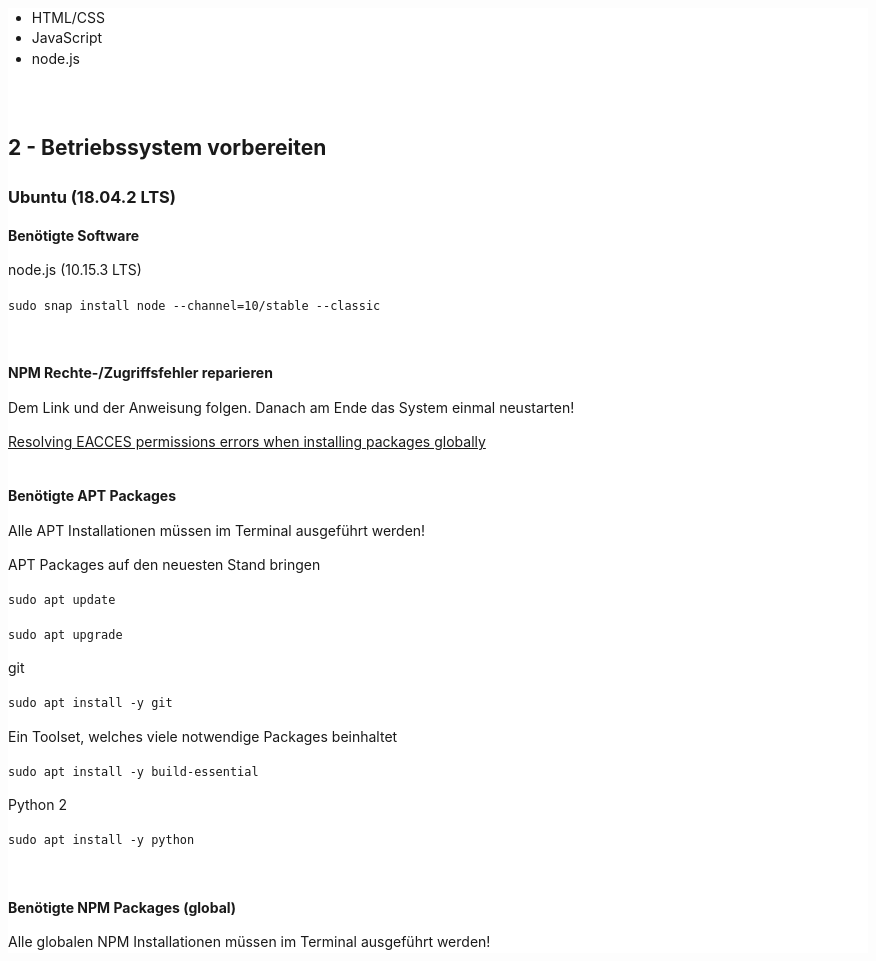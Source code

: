 + HTML/CSS
+ JavaScript
+ node.js
<br>

## 2 - Betriebssystem vorbereiten

### Ubuntu (18.04.2 LTS)

**Benötigte Software**

node.js (10.15.3 LTS)
```
sudo snap install node --channel=10/stable --classic
```
<br>

**NPM Rechte-/Zugriffsfehler reparieren**

Dem Link und der Anweisung folgen. Danach am Ende das System einmal neustarten!

[Resolving EACCES permissions errors when installing packages globally](https://docs.npmjs.com/resolving-eacces-permissions-errors-when-installing-packages-globally)
<br>
<br>

**Benötigte APT Packages**

Alle APT Installationen müssen im Terminal ausgeführt werden!

APT Packages auf den neuesten Stand bringen
```
sudo apt update
```

```
sudo apt upgrade
```

git
```
sudo apt install -y git
```

Ein Toolset, welches viele notwendige Packages beinhaltet
```
sudo apt install -y build-essential
```

Python 2
```
sudo apt install -y python
```
<br>

**Benötigte NPM Packages (global)**

Alle globalen NPM Installationen müssen im Terminal ausgeführt werden!
